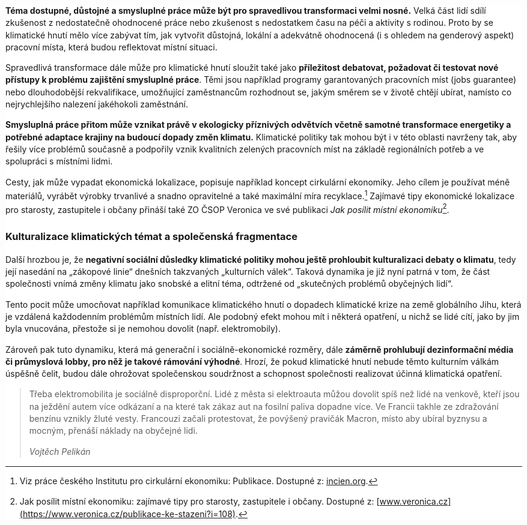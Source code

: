 
**Téma dostupné, důstojné a smysluplné práce může být pro spravedlivou transformaci velmi nosné.** Velká část lidí sdílí zkušenost z nedostatečně ohodnocené práce nebo zkušenost s nedostatkem času na péči a aktivity s rodinou. Proto by se klimatické hnutí mělo více zabývat tím, jak vytvořit důstojná, lokální a adekvátně ohodnocená (i s ohledem na genderový aspekt) pracovní místa, která budou reflektovat místní situaci.

Spravedlivá transformace dále může pro klimatické hnutí sloužit také jako **příležitost debatovat, požadovat či testovat nové přístupy k problému zajištění smysluplné práce**. Těmi jsou například programy garantovaných pracovních míst (jobs guarantee) nebo dlouhodobější rekvalifikace, umožňující zaměstnancům rozhodnout se, jakým směrem se v životě chtějí ubírat, namísto co nejrychlejšího nalezení jakéhokoli zaměstnání.

**Smysluplná práce přitom může vznikat právě v ekologicky příznivých odvětvích včetně samotné transformace energetiky a potřebné adaptace krajiny na budoucí dopady změn klimatu.** Klimatické politiky tak mohou být i v této oblasti navrženy tak, aby řešily více problémů současně a podpořily vznik kvalitních zelených pracovních míst na základě regionálních potřeb a ve spolupráci s místními lidmi.

<aside>

Cesty, jak může vypadat ekonomická lokalizace, popisuje například koncept cirkulární ekonomiky. Jeho cílem je používat méně materiálů, vyrábět výrobky trvanlivé a snadno opravitelné a také maximální míra recyklace.[^028] Zajímavé tipy ekonomické lokalizace pro starosty, zastupitele i občany přináší také ZO ČSOP Veronica ve své publikaci *Jak posílit místní ekonomiku*[^027].

</aside>

### Kulturalizace klimatických témat a společenská fragmentace

Další hrozbou je, že **negativní sociální důsledky klimatické politiky mohou ještě prohloubit kulturalizaci debaty o klimatu**, tedy její nasedání na „zákopové linie“ dnešních takzvaných „kulturních válek“. Taková dynamika je již nyní patrná v tom, že část společnosti vnímá změny klimatu jako snobské a elitní téma, odtržené od „skutečných problémů obyčejných lidí“.

Tento pocit může umocňovat například komunikace klimatického hnutí o dopadech klimatické krize na země globálního Jihu, která je vzdálená každodenním problémům místních lidí. Ale podobný efekt mohou mít i některá opatření, u nichž se lidé cítí, jako by jim byla vnucována, přestože si je nemohou dovolit (např. elektromobily).

Zároveň pak tuto dynamiku, která má generační i sociálně-ekonomické rozměry, dále **záměrně prohlubují dezinformační média či průmyslová lobby, pro něž je takové rámování výhodné**. Hrozí, že pokud klimatické hnutí nebude těmto kulturním válkám úspěšně čelit, budou dále ohrožovat společenskou soudržnost a schopnost společnosti realizovat účinná klimatická opatření.


> Třeba elektromobilita je sociálně disproporční. Lidé z města si elektroauta můžou dovolit spíš než lidé na venkově, kteří jsou na ježdění autem více odkázaní a na které tak zákaz aut na fosilní paliva dopadne více. Ve Francii takhle ze zdražování benzínu vznikly žluté vesty. Francouzi začali protestovat, že povýšený pravičák Macron, místo aby ubíral byznysu a mocným, přenáší náklady na obyčejné lidi.
>
> *Vojtěch Pelikán*


<aside>


[^034]: *NOVÁ DOHODA: program sociálně-ekologické transformace pro Českou republiku* [online]. Dostupné z: novadohoda.cz.
[^033]: *Spravedlivá transformace očima místních lidí* [online]. Dostupné z: [re-set.cz](https://re-set.cz/wp-content/uploads/2022/01/spravedlivka_finale_web).pdf.
[^032]: ZINDULKOVÁ, K. *Spravedlivá transformace a korupční rizika* [online]. Dostupné z: [www.amo.cz](https://www.amo.cz/wp-content/uploads/2021/08/Spravedliva-transformace-a-korupcni-rizika).pdf.
[^031]: ZINDULKOVÁ, Kristina a Veronika DOMBROVSKÁ. Spravedlivá transformace a participace: Jak zapojit veřejnost do přeměny uhelných regionů [online]. Dostupné z: [www.cde-org.cz](https://www.cde-org.cz/media/object/1863/participace__1_).pdf.
[^030]: Příkladem může být kauza ROP Severozápad. Dostupné z: [cs.wikipedia.org](https://cs.wikipedia.org/wiki/Kauza_ROP_Severozápad).
[^029]: BOČEK, Jan. 41 miliard na nový život uhelných regionů půjde hlavně k velkým hráčům. Dostupné z: [www.irozhlas.cz](https://www.irozhlas.cz/zpravy-domov/uhli-transformace-moravskoslezsky-ustecky-karlovarsky-fond-spravedlive_2110040705_jab#xxx).
[^028]: Viz práce českého Institutu pro cirkulární ekonomiku: Publikace. Dostupné z: [incien.org](https://incien.org/publikace).
[^027]: Jak posílit místní ekonomiku: zajímavé tipy pro starosty, zastupitele i občany. Dostupné z: [www.veronica.cz](https://www.veronica.cz/publikace-ke-stazeni?i=108).
[^026]: Zranitelný zákazník a energetická chudoba v ČR: Mapovací a plánovací studie [online]. Dostupné z: [www.mpo.cz](https://www.mpo.cz/cz/energetika/vyzkum-a-vyvoj-v-energetice/resene-dokoncene-projekty-a-jejich-vystupy/projekty-podporene-v-ramci-1-verejne-souteze-programu-theta/projekt-zranitelny-zakaznik-a-energeticka-chudoba--260653).
[^025]: ŽIVOTNÍ PODMÍNKY V ČR 2020: Finanční a sociální situace domácností | Zadlužení domácností. Dostupné z: [www.czso.cz](https://www.czso.cz/documents/10180/23178402/zivotni_podminky_2020).pdf/41cda24d-0215-408c-bac2-d99f16be0436?version=1.0.
[^024]: Dobrá praxe v ČR a kazuistiky: Řešení dluhové problematiky související s bydlením. Dostupné z: [www.socialnibydleni.mpsv.cz](http://www.socialnibydleni.mpsv.cz/cs/co-je-socialni-bydleni/priklady-dobre-praxe/2-uncategorised/109-reseni-dluhove-problematiky-souvisejici-s-bydlenim).